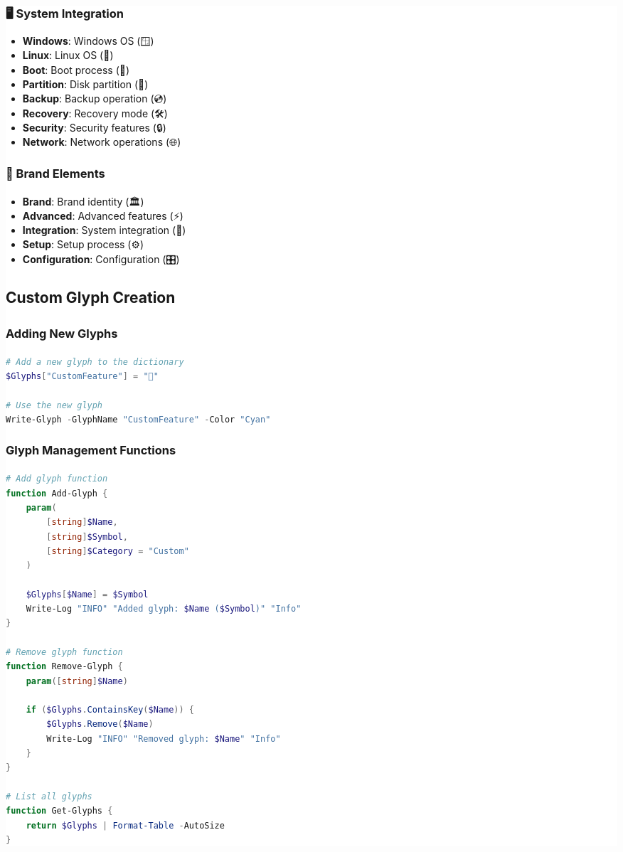 ### 🖥️ System Integration
- **Windows**: Windows OS (🪟)
- **Linux**: Linux OS (🐧)
- **Boot**: Boot process (👢)
- **Partition**: Disk partition (💾)
- **Backup**: Backup operation (💿)
- **Recovery**: Recovery mode (🛠️)
- **Security**: Security features (🔒)
- **Network**: Network operations (🌐)

### 🎨 Brand Elements
- **Brand**: Brand identity (🏛️)
- **Advanced**: Advanced features (⚡)
- **Integration**: System integration (🔗)
- **Setup**: Setup process (⚙️)
- **Configuration**: Configuration (🎛️)

## Custom Glyph Creation

### Adding New Glyphs
```powershell
# Add a new glyph to the dictionary
$Glyphs["CustomFeature"] = "🔮"

# Use the new glyph
Write-Glyph -GlyphName "CustomFeature" -Color "Cyan"
```

### Glyph Management Functions
```powershell
# Add glyph function
function Add-Glyph {
    param(
        [string]$Name,
        [string]$Symbol,
        [string]$Category = "Custom"
    )
    
    $Glyphs[$Name] = $Symbol
    Write-Log "INFO" "Added glyph: $Name ($Symbol)" "Info"
}

# Remove glyph function
function Remove-Glyph {
    param([string]$Name)
    
    if ($Glyphs.ContainsKey($Name)) {
        $Glyphs.Remove($Name)
        Write-Log "INFO" "Removed glyph: $Name" "Info"
    }
}

# List all glyphs
function Get-Glyphs {
    return $Glyphs | Format-Table -AutoSize
}
```
